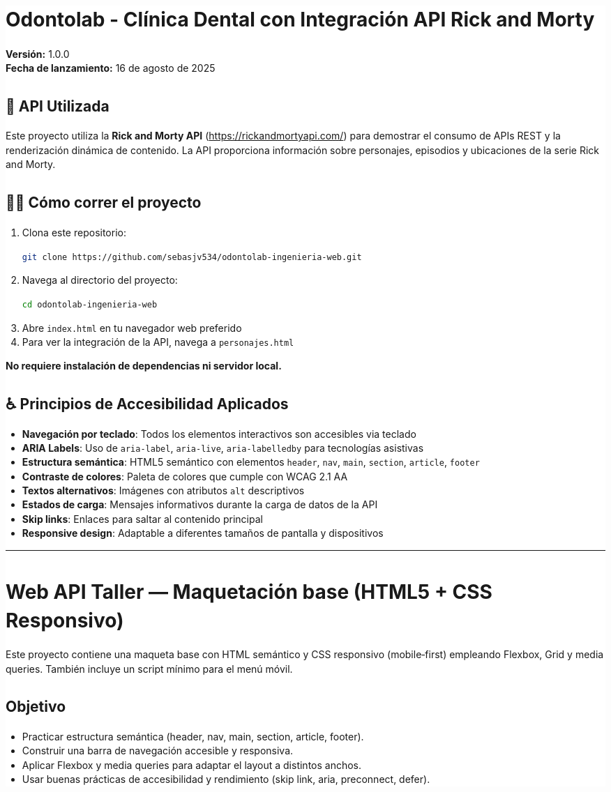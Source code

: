 # Odontolab - Clínica Dental con Integración API Rick and Morty

**Versión:** 1.0.0  
**Fecha de lanzamiento:** 16 de agosto de 2025

## 🚀 API Utilizada
Este proyecto utiliza la **Rick and Morty API** (https://rickandmortyapi.com/) para demostrar el consumo de APIs REST y la renderización dinámica de contenido. La API proporciona información sobre personajes, episodios y ubicaciones de la serie Rick and Morty.

## 🏃‍♂️ Cómo correr el proyecto
1. Clona este repositorio:
   ```bash
   git clone https://github.com/sebasjv534/odontolab-ingenieria-web.git
   ```
2. Navega al directorio del proyecto:
   ```bash
   cd odontolab-ingenieria-web
   ```
3. Abre `index.html` en tu navegador web preferido
4. Para ver la integración de la API, navega a `personajes.html`

**No requiere instalación de dependencias ni servidor local.**

## ♿ Principios de Accesibilidad Aplicados
- **Navegación por teclado**: Todos los elementos interactivos son accesibles via teclado
- **ARIA Labels**: Uso de `aria-label`, `aria-live`, `aria-labelledby` para tecnologías asistivas
- **Estructura semántica**: HTML5 semántico con elementos `header`, `nav`, `main`, `section`, `article`, `footer`
- **Contraste de colores**: Paleta de colores que cumple con WCAG 2.1 AA
- **Textos alternativos**: Imágenes con atributos `alt` descriptivos
- **Estados de carga**: Mensajes informativos durante la carga de datos de la API
- **Skip links**: Enlaces para saltar al contenido principal
- **Responsive design**: Adaptable a diferentes tamaños de pantalla y dispositivos

---

# Web API Taller — Maquetación base (HTML5 + CSS Responsivo)

Este proyecto contiene una maqueta base con HTML semántico y CSS responsivo (mobile‑first) empleando Flexbox, Grid y media queries. También incluye un script mínimo para el menú móvil.

## Objetivo

- Practicar estructura semántica (header, nav, main, section, article, footer).
- Construir una barra de navegación accesible y responsiva.
- Aplicar Flexbox y media queries para adaptar el layout a distintos anchos.
- Usar buenas prácticas de accesibilidad y rendimiento (skip link, aria, preconnect, defer).
